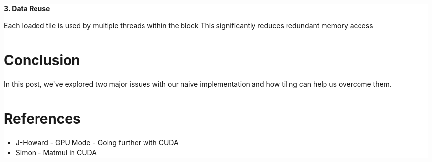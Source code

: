 **3. Data Reuse**

Each loaded tile is used by multiple threads within the block
This significantly reduces redundant memory access

# Conclusion

In this post, we've explored two major issues with our naive implementation and how tiling can help us overcome them. 

# References

- [J-Howard - GPU Mode - Going further with CUDA](https://youtu.be/eUuGdh3nBGo?feature=shared)
- [Simon - Matmul in CUDA](https://www.youtube.com/watch?v=sRpWrTBOXCc&list=PL5XwKDZZlwaY7t0M5OLprpkJUIrF8Lc9j&index=3)